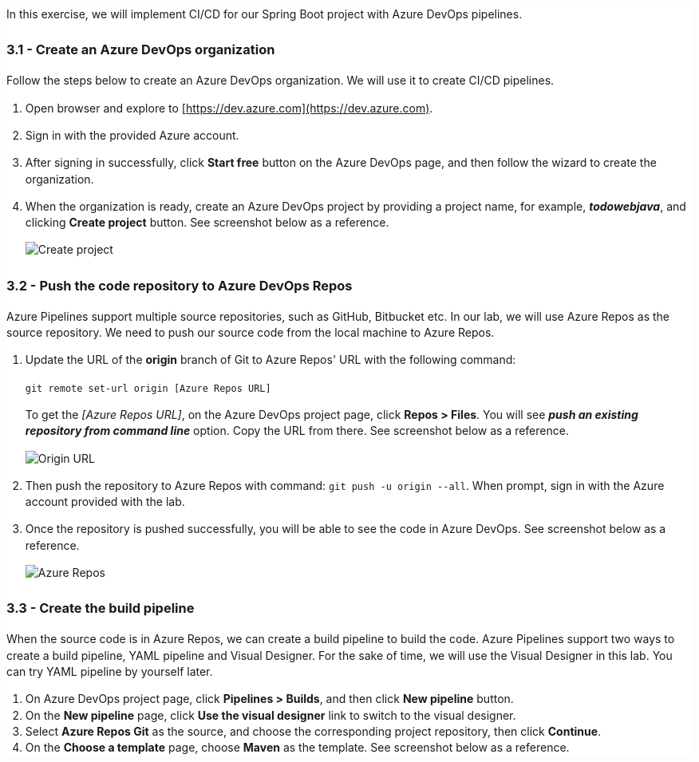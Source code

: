 In this exercise, we will implement CI/CD for our Spring Boot project with Azure DevOps pipelines. 

### 3.1 - Create an Azure DevOps organization

Follow the steps below to create an Azure DevOps organization. We will use it to create CI/CD pipelines.

1. Open browser and explore to [https://dev.azure.com](https://dev.azure.com). 
1. Sign in with the provided Azure account. 
1. After signing in successfully, click **Start free** button on the Azure DevOps page, and then follow the wizard to create the organization.
1. When the organization is ready, create an Azure DevOps project by providing a project name, for example, ***todowebjava***, and clicking **Create project** button. See screenshot below as a reference. 

    ![Create project](https://readylab.z19.web.core.windows.net/images/ex3/create-proj.png)

### 3.2 - Push the code repository to Azure DevOps Repos

Azure Pipelines support multiple source repositories, such as GitHub, Bitbucket etc. In our lab, we will use Azure Repos as the source repository. We need to push our source code from the local machine to Azure Repos. 

1. Update the URL of the **origin** branch of Git to Azure Repos' URL with the following command: 

    ```console
    git remote set-url origin [Azure Repos URL]
    ```

    To get the *[Azure Repos URL]*, on the Azure DevOps project page, click **Repos > Files**. You will see ***push an existing repository from command line*** option. Copy the URL from there. See screenshot below as a reference. 

    ![Origin URL](https://readylab.z19.web.core.windows.net/images/ex3/origin-url.png)

1. Then push the repository to Azure Repos with command: `git push -u origin --all`. When prompt, sign in with the Azure account provided with the lab. 
1. Once the repository is pushed successfully, you will be able to see the code in Azure DevOps. See screenshot below as a reference. 

    ![Azure Repos](https://readylab.z19.web.core.windows.net/images/ex3/azure-repos-code.png)

### 3.3 - Create the build pipeline

When the source code is in Azure Repos, we can create a build pipeline to build the code. Azure Pipelines support two ways to create a build pipeline, YAML pipeline and Visual Designer. For the sake of time, we will use the Visual Designer in this lab. You can try YAML pipeline by yourself later. 

1. On Azure DevOps project page, click **Pipelines > Builds**, and then click **New pipeline** button. 
1. On the **New pipeline** page, click **Use the visual designer** link to switch to the visual designer. 
1. Select **Azure Repos Git** as the source, and choose the corresponding project repository, then click **Continue**.
1. On the **Choose a template** page, choose **Maven** as the template. See screenshot below as a reference. 
